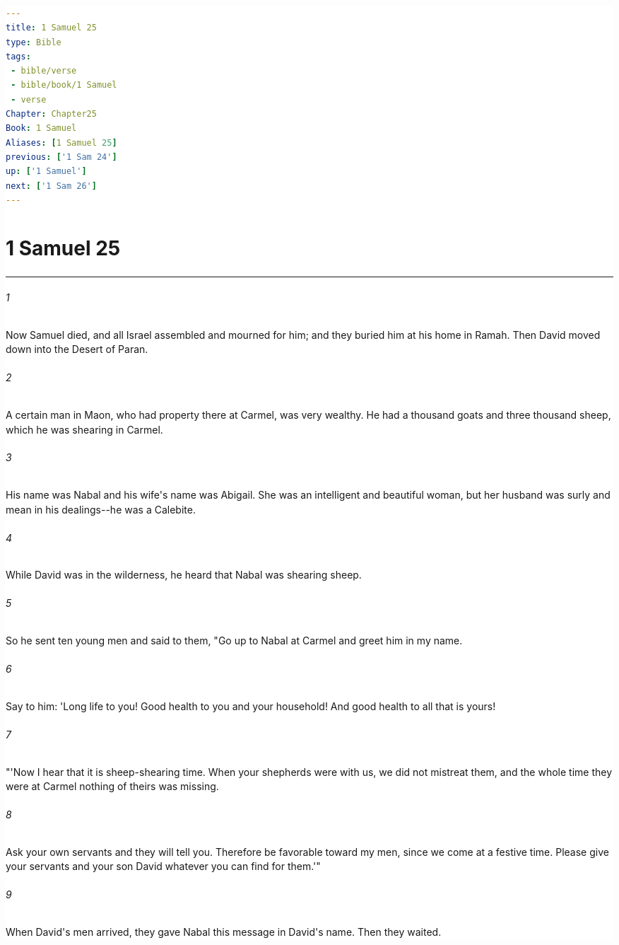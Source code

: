 ```yaml
---
title: 1 Samuel 25
type: Bible
tags:
 - bible/verse
 - bible/book/1 Samuel
 - verse
Chapter: Chapter25
Book: 1 Samuel
Aliases: [1 Samuel 25]
previous: ['1 Sam 24']
up: ['1 Samuel']
next: ['1 Sam 26']
---
```

# 1 Samuel 25

***


###### 1 
Now Samuel died, and all Israel assembled and mourned for him; and they buried him at his home in Ramah. Then David moved down into the Desert of Paran. 

###### 2 
A certain man in Maon, who had property there at Carmel, was very wealthy. He had a thousand goats and three thousand sheep, which he was shearing in Carmel. 

###### 3 
His name was Nabal and his wife's name was Abigail. She was an intelligent and beautiful woman, but her husband was surly and mean in his dealings--he was a Calebite. 

###### 4 
While David was in the wilderness, he heard that Nabal was shearing sheep. 

###### 5 
So he sent ten young men and said to them, "Go up to Nabal at Carmel and greet him in my name. 

###### 6 
Say to him: 'Long life to you! Good health to you and your household! And good health to all that is yours! 

###### 7 
"'Now I hear that it is sheep-shearing time. When your shepherds were with us, we did not mistreat them, and the whole time they were at Carmel nothing of theirs was missing. 

###### 8 
Ask your own servants and they will tell you. Therefore be favorable toward my men, since we come at a festive time. Please give your servants and your son David whatever you can find for them.'" 

###### 9 
When David's men arrived, they gave Nabal this message in David's name. Then they waited. 
